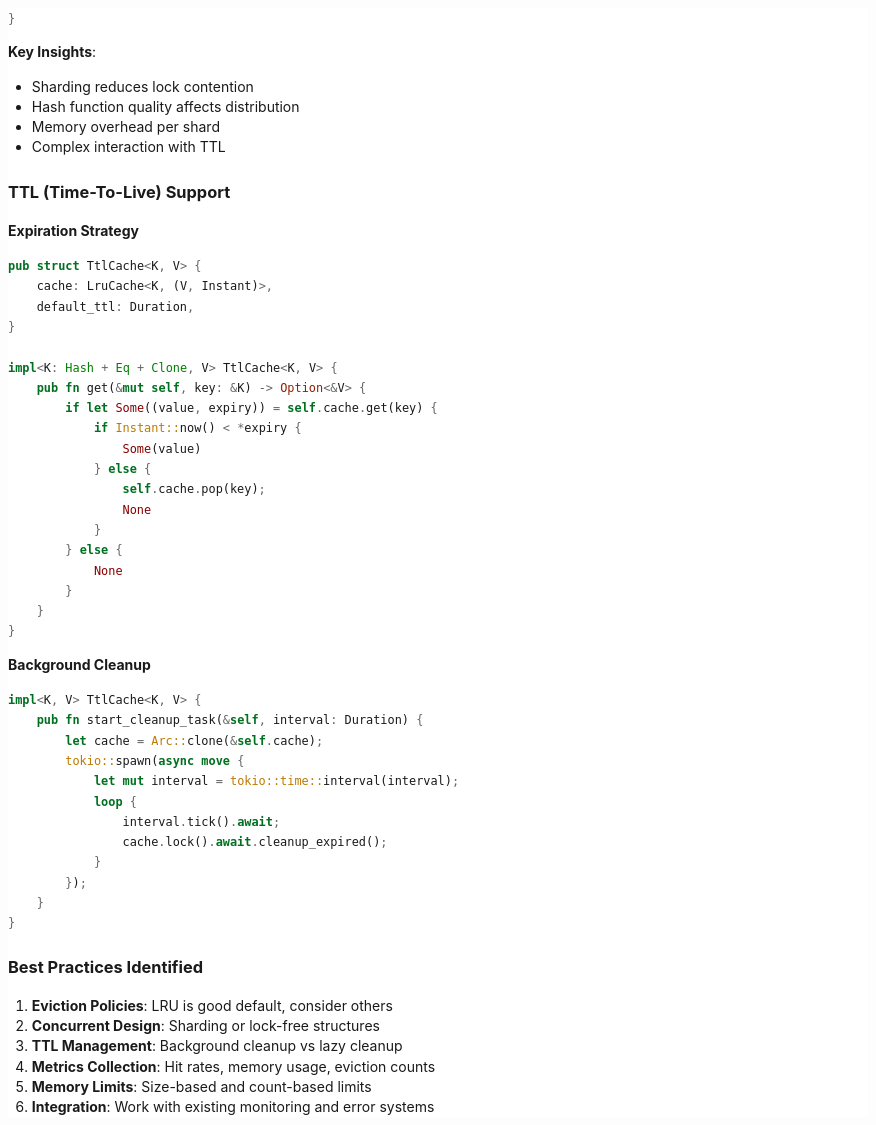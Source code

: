```rust
}
```

**Key Insights**:
- Sharding reduces lock contention
- Hash function quality affects distribution
- Memory overhead per shard
- Complex interaction with TTL

### TTL (Time-To-Live) Support

**Expiration Strategy**
```rust
pub struct TtlCache<K, V> {
    cache: LruCache<K, (V, Instant)>,
    default_ttl: Duration,
}

impl<K: Hash + Eq + Clone, V> TtlCache<K, V> {
    pub fn get(&mut self, key: &K) -> Option<&V> {
        if let Some((value, expiry)) = self.cache.get(key) {
            if Instant::now() < *expiry {
                Some(value)
            } else {
                self.cache.pop(key);
                None
            }
        } else {
            None
        }
    }
}
```

**Background Cleanup**
```rust
impl<K, V> TtlCache<K, V> {
    pub fn start_cleanup_task(&self, interval: Duration) {
        let cache = Arc::clone(&self.cache);
        tokio::spawn(async move {
            let mut interval = tokio::time::interval(interval);
            loop {
                interval.tick().await;
                cache.lock().await.cleanup_expired();
            }
        });
    }
}
```

### Best Practices Identified

1. **Eviction Policies**: LRU is good default, consider others
2. **Concurrent Design**: Sharding or lock-free structures
3. **TTL Management**: Background cleanup vs lazy cleanup
4. **Metrics Collection**: Hit rates, memory usage, eviction counts
5. **Memory Limits**: Size-based and count-based limits
6. **Integration**: Work with existing monitoring and error systems

